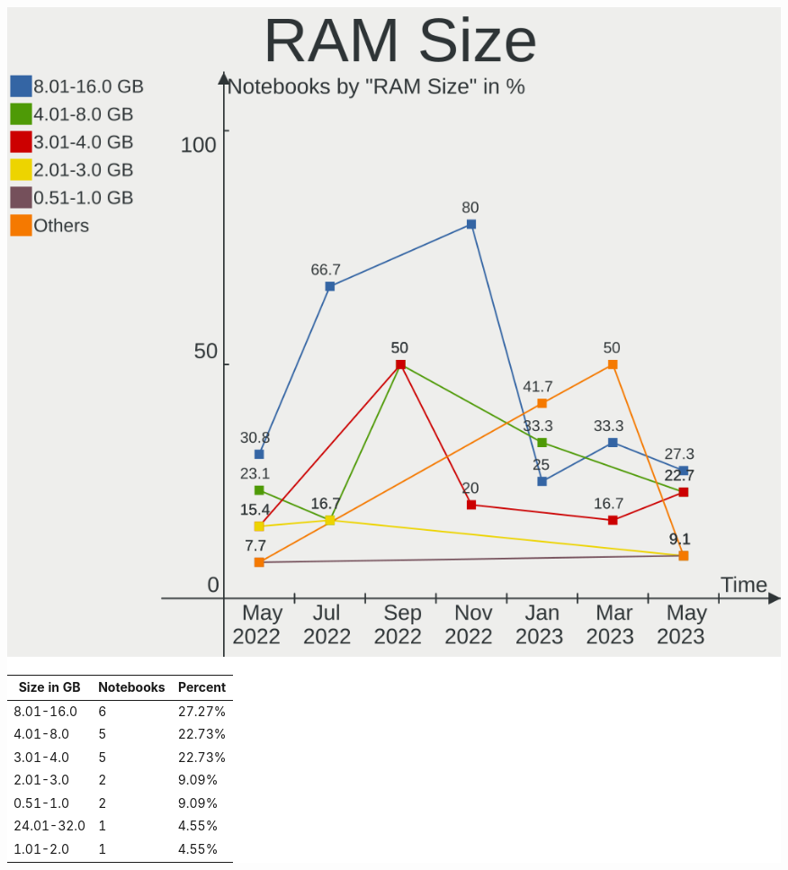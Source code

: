 ![RAM Size](./images/line_chart_bsd/node_ram_total.svg)

| Size in GB | Notebooks | Percent |
|------------|-----------|---------|
| 8.01-16.0  | 6         | 27.27%  |
| 4.01-8.0   | 5         | 22.73%  |
| 3.01-4.0   | 5         | 22.73%  |
| 2.01-3.0   | 2         | 9.09%   |
| 0.51-1.0   | 2         | 9.09%   |
| 24.01-32.0 | 1         | 4.55%   |
| 1.01-2.0   | 1         | 4.55%   |
